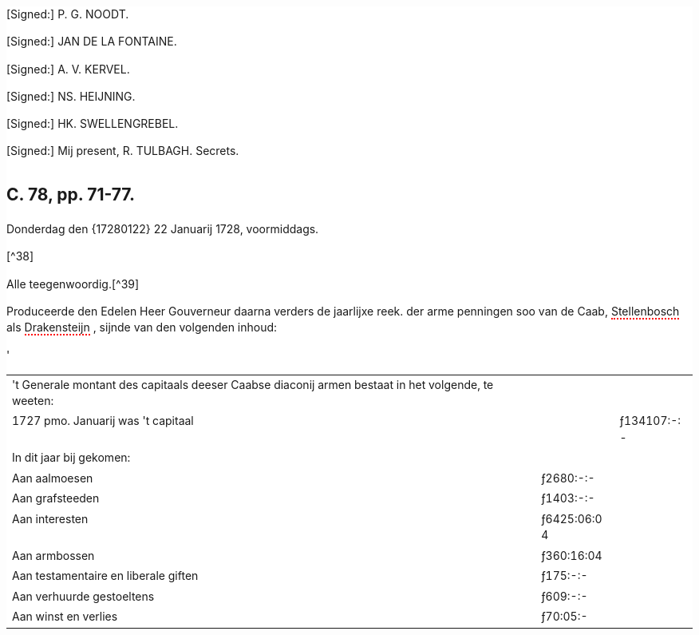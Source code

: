 [Signed:] P. G. NOODT.

[Signed:] JAN DE LA FONTAINE.

[Signed:] A. V. KERVEL.

[Signed:] NS. HEIJNING.

[Signed:] HK. SWELLENGREBEL.

[Signed:] Mij present, R. TULBAGH. Secrets.

## C. 78, pp. 71-77.

Donderdag den {17280122} 22 Januarij 1728, voormiddags.

[^38] 

Alle teegenwoordig.[^39] 

Produceerde den Edelen Heer Gouverneur daarna verders de jaarlijxe reek. der arme penningen soo van de Caab, <span style="border-bottom: 2px dotted #FF0000;">Stellenbosch</span> als <span style="border-bottom: 2px dotted #FF0000;">Drakensteijn</span> , sijnde van den volgenden inhoud:

'<table>
  <tbody>
    <tr>
      <td>'t Generale montant des capitaals deeser Caabse diaconij armen bestaat in het volgende, te weeten:</td>
    </tr>
    <tr>
      <td>1727 pmo. Januarij was 't capitaal</td>
      <td>&nbsp;</td>
      <td>ƒ134107:-:-</td>
    </tr>
    <tr>
      <td>In dit jaar bij gekomen:</td>
    </tr>
    <tr>
      <td>Aan aalmoesen</td>
      <td>ƒ2680:-:-</td>
    </tr>
    <tr>
      <td>Aan grafsteeden</td>
      <td>ƒ1403:-:-</td>
    </tr>
    <tr>
      <td>Aan interesten</td>
      <td>ƒ6425:06:04</td>
    </tr>
    <tr>
      <td>Aan armbossen</td>
      <td>ƒ360:16:04</td>
    </tr>
    <tr>
      <td>Aan testamentaire en liberale giften</td>
      <td>ƒ175:-:-</td>
    </tr>
    <tr>
      <td>Aan verhuurde gestoeltens</td>
      <td>ƒ609:-:-</td>
    </tr>
    <tr>
      <td>Aan winst en verlies</td>
      <td>ƒ70:05:-</td>
    </tr>
    <tr>